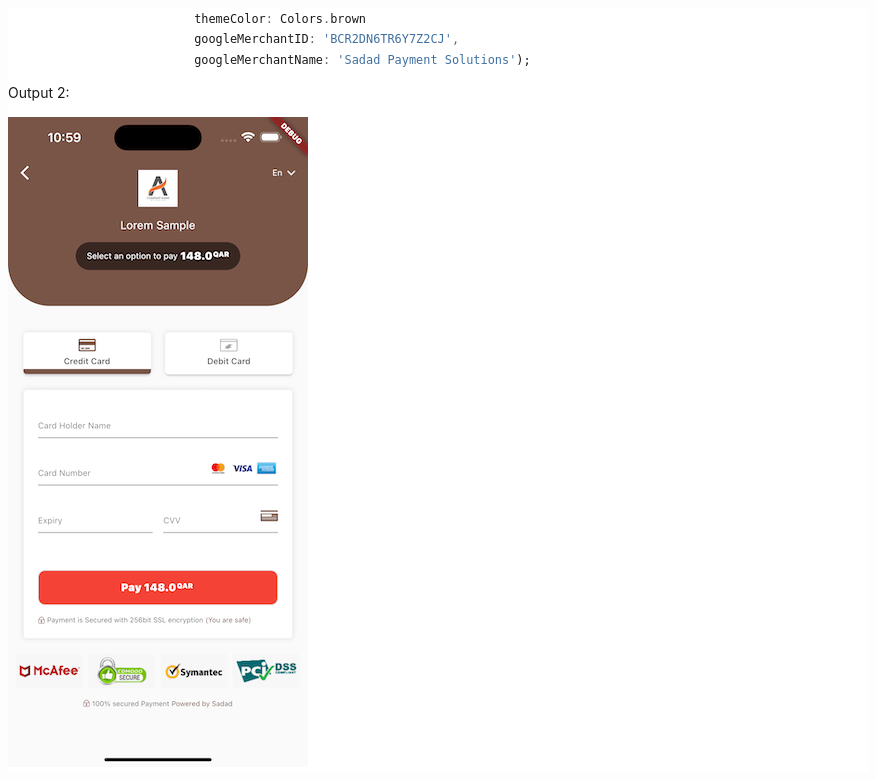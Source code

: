 ```dart
                          themeColor: Colors.brown
                          googleMerchantID: 'BCR2DN6TR6Y7Z2CJ',
                          googleMerchantName: 'Sadad Payment Solutions');
```
Output 2:

![SDKScreenShot.png](/assets/SDKScreenShot2.png)

